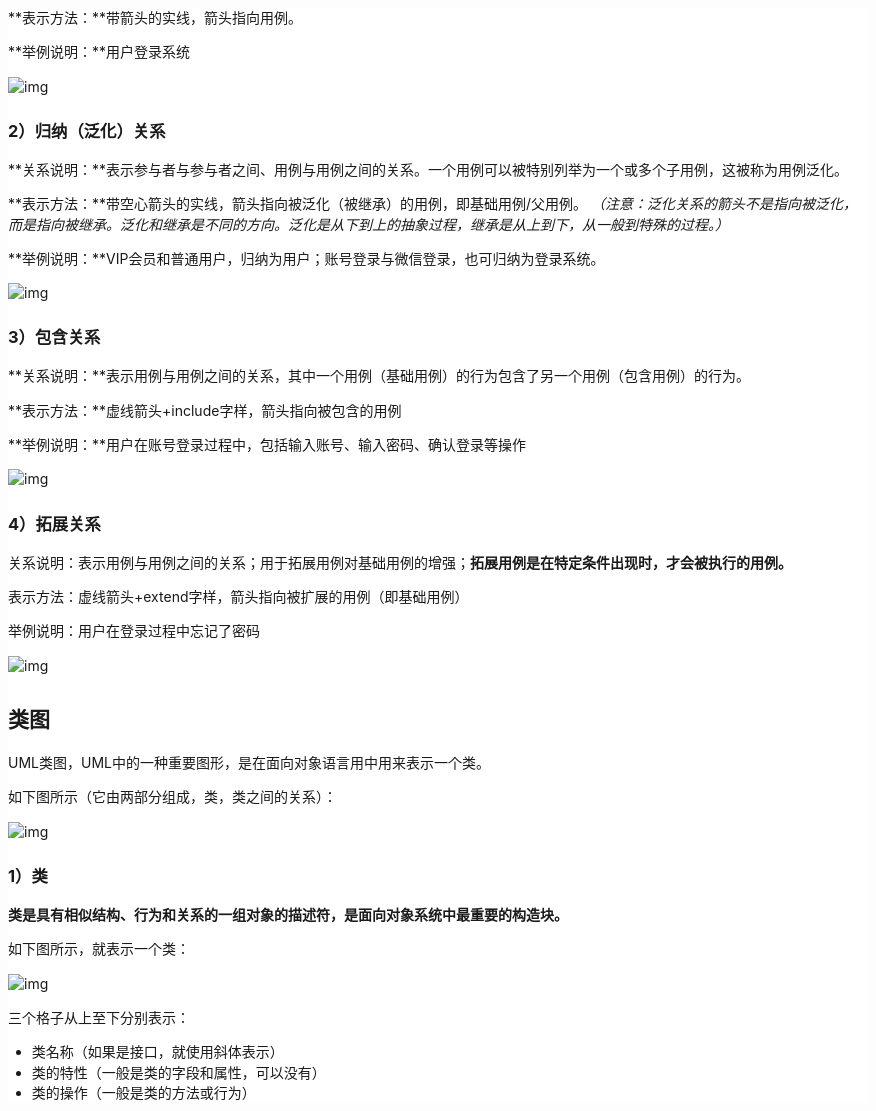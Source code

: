 **表示方法：**带箭头的实线，箭头指向用例。

**举例说明：**用户登录系统

![img](https://pic2.zhimg.com/80/v2-830ec9e117f74c4d1a9dc1776bead9b2_720w.jpg?source=1940ef5c)

### 2）归纳（泛化）关系

**关系说明：**表示参与者与参与者之间、用例与用例之间的关系。一个用例可以被特别列举为一个或多个子用例，这被称为用例泛化。

**表示方法：**带空心箭头的实线，箭头指向被泛化（被继承）的用例，即基础用例/父用例。
*（注意：泛化关系的箭头不是指向被泛化，而是指向被继承。泛化和继承是不同的方向。泛化是从下到上的抽象过程，继承是从上到下，从一般到特殊的过程。）*

**举例说明：**VIP会员和普通用户，归纳为用户；账号登录与微信登录，也可归纳为登录系统。

![img](https://pic1.zhimg.com/80/v2-27fcca6ef7b16bdcf2cdf676d9adf7a3_720w.jpg?source=1940ef5c)

### 3）包含关系

**关系说明：**表示用例与用例之间的关系，其中一个用例（基础用例）的行为包含了另一个用例（包含用例）的行为。

**表示方法：**虚线箭头+include字样，箭头指向被包含的用例

**举例说明：**用户在账号登录过程中，包括输入账号、输入密码、确认登录等操作

![img](https://pic1.zhimg.com/80/v2-d5d0914418cbeb28d987f7f2673febd2_720w.jpg?source=1940ef5c)

### 4）拓展关系

关系说明：表示用例与用例之间的关系；用于拓展用例对基础用例的增强；**拓展用例是在特定条件出现时，才会被执行的用例。**

表示方法：虚线箭头+extend字样，箭头指向被扩展的用例（即基础用例）

举例说明：用户在登录过程中忘记了密码

![img](https://pic2.zhimg.com/80/v2-e05e2ae3afe5ffea1836352c547f3c13_720w.jpg?source=1940ef5c)

## 类图

UML类图，UML中的一种重要图形，是在面向对象语言用中用来表示一个类。

如下图所示（它由两部分组成，类，类之间的关系）：

![img](https://pic3.zhimg.com/80/v2-61af74fe4b611c85c740cececb18e4ae_720w.jpg)

### 1）类

**类是具有相似结构、行为和关系的一组对象的描述符，是面向对象系统中最重要的构造块。**

如下图所示，就表示一个类：

![img](https://pic1.zhimg.com/80/v2-c589911333aded1c962e2f0958e5041c_720w.jpg)

三个格子从上至下分别表示：

- 类名称（如果是接口，就使用斜体表示）
- 类的特性（一般是类的字段和属性，可以没有）
- 类的操作（一般是类的方法或行为）
